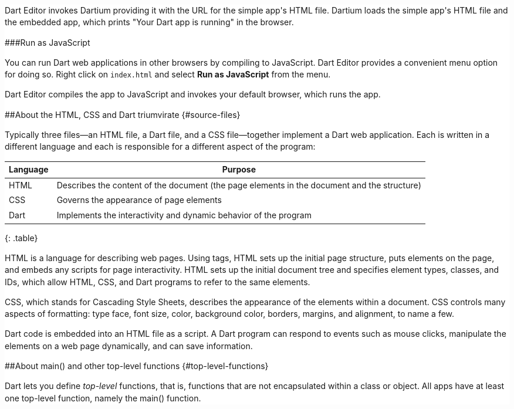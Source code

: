 Dart Editor invokes Dartium providing it with
the URL for the simple app's HTML file.
Dartium loads the simple app's HTML file
and the embedded app, which prints "Your Dart app is running" in the browser.

###Run as JavaScript

You can run Dart web applications in other browsers
by compiling to JavaScript.
Dart Editor provides a convenient menu option for doing so.
Right click on `index.html`
and select **Run as JavaScript** from the menu.

Dart Editor compiles the app to JavaScript and
invokes your default browser, which runs the app.

##About the HTML, CSS and Dart triumvirate {#source-files}

Typically three files&mdash;an HTML file, a Dart file,
and a CSS file&mdash;together implement a Dart web application.
Each is written in a different language
and each is responsible for a different aspect of the program:

| Language | Purpose |
|---|---|
| HTML | Describes the content of the document (the page elements in the document and the structure) |
| CSS | Governs the appearance of page elements |
| Dart | Implements the interactivity and dynamic behavior of the program |
{: .table}

HTML is a language for describing web pages.
Using tags, HTML sets up the initial page structure,
puts elements on the page,
and embeds any scripts for page interactivity.
HTML sets up the initial document tree
and specifies element types, classes, and IDs,
which allow HTML, CSS, and Dart programs to refer to the same elements.

CSS, which stands for Cascading Style Sheets, describes the appearance
of the elements within a document.
CSS controls many aspects of formatting:
type face, font size, color, background color,
borders, margins, and alignment, to name a few.

Dart code is embedded into an HTML file as a script.
A Dart program can
respond to events such as mouse clicks,
manipulate the elements on a web page dynamically,
and can save information.

##About main() and other top-level functions {#top-level-functions}

Dart lets you define _top-level_ functions,
that is, functions that are not encapsulated within a class or object.
All apps have at least one top-level function,
namely the main() function.
